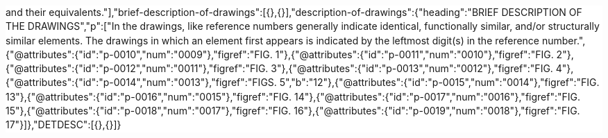 and their equivalents."],"brief-description-of-drawings":[{},{}],"description-of-drawings":{"heading":"BRIEF DESCRIPTION OF THE DRAWINGS","p":["In the drawings, like reference numbers generally indicate identical, functionally similar, and\/or structurally similar elements. The drawings in which an element first appears is indicated by the leftmost digit(s) in the reference number.",{"@attributes":{"id":"p-0010","num":"0009"},"figref":"FIG. 1"},{"@attributes":{"id":"p-0011","num":"0010"},"figref":"FIG. 2"},{"@attributes":{"id":"p-0012","num":"0011"},"figref":"FIG. 3"},{"@attributes":{"id":"p-0013","num":"0012"},"figref":"FIG. 4"},{"@attributes":{"id":"p-0014","num":"0013"},"figref":"FIGS. 5","b":"12"},{"@attributes":{"id":"p-0015","num":"0014"},"figref":"FIG. 13"},{"@attributes":{"id":"p-0016","num":"0015"},"figref":"FIG. 14"},{"@attributes":{"id":"p-0017","num":"0016"},"figref":"FIG. 15"},{"@attributes":{"id":"p-0018","num":"0017"},"figref":"FIG. 16"},{"@attributes":{"id":"p-0019","num":"0018"},"figref":"FIG. 17"}]},"DETDESC":[{},{}]}
